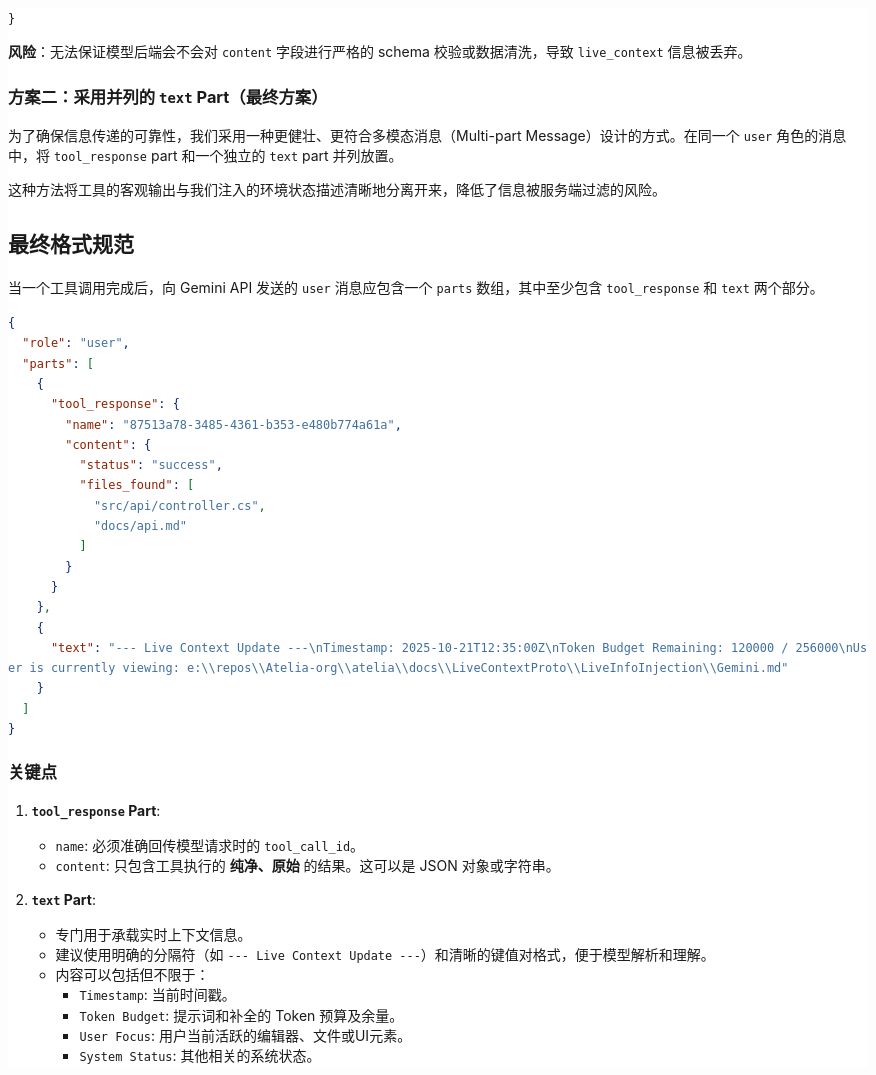 ```markdown
}
```

**风险**：无法保证模型后端会不会对 `content` 字段进行严格的 schema 校验或数据清洗，导致 `live_context` 信息被丢弃。

### 方案二：采用并列的 `text` Part（最终方案）

为了确保信息传递的可靠性，我们采用一种更健壮、更符合多模态消息（Multi-part Message）设计的方式。在同一个 `user` 角色的消息中，将 `tool_response` part 和一个独立的 `text` part 并列放置。

这种方法将工具的客观输出与我们注入的环境状态描述清晰地分离开来，降低了信息被服务端过滤的风险。

## 最终格式规范

当一个工具调用完成后，向 Gemini API 发送的 `user` 消息应包含一个 `parts` 数组，其中至少包含 `tool_response` 和 `text` 两个部分。

```json
{
  "role": "user",
  "parts": [
    {
      "tool_response": {
        "name": "87513a78-3485-4361-b353-e480b774a61a",
        "content": {
          "status": "success",
          "files_found": [
            "src/api/controller.cs",
            "docs/api.md"
          ]
        }
      }
    },
    {
      "text": "--- Live Context Update ---\nTimestamp: 2025-10-21T12:35:00Z\nToken Budget Remaining: 120000 / 256000\nUser is currently viewing: e:\\repos\\Atelia-org\\atelia\\docs\\LiveContextProto\\LiveInfoInjection\\Gemini.md"
    }
  ]
}
```

### 关键点

1.  **`tool_response` Part**:
    *   `name`: 必须准确回传模型请求时的 `tool_call_id`。
    *   `content`: 只包含工具执行的 **纯净、原始** 的结果。这可以是 JSON 对象或字符串。

2.  **`text` Part**:
    *   专门用于承载实时上下文信息。
    *   建议使用明确的分隔符（如 `--- Live Context Update ---`）和清晰的键值对格式，便于模型解析和理解。
    *   内容可以包括但不限于：
        *   `Timestamp`: 当前时间戳。
        *   `Token Budget`: 提示词和补全的 Token 预算及余量。
        *   `User Focus`: 用户当前活跃的编辑器、文件或UI元素。
        *   `System Status`: 其他相关的系统状态。
